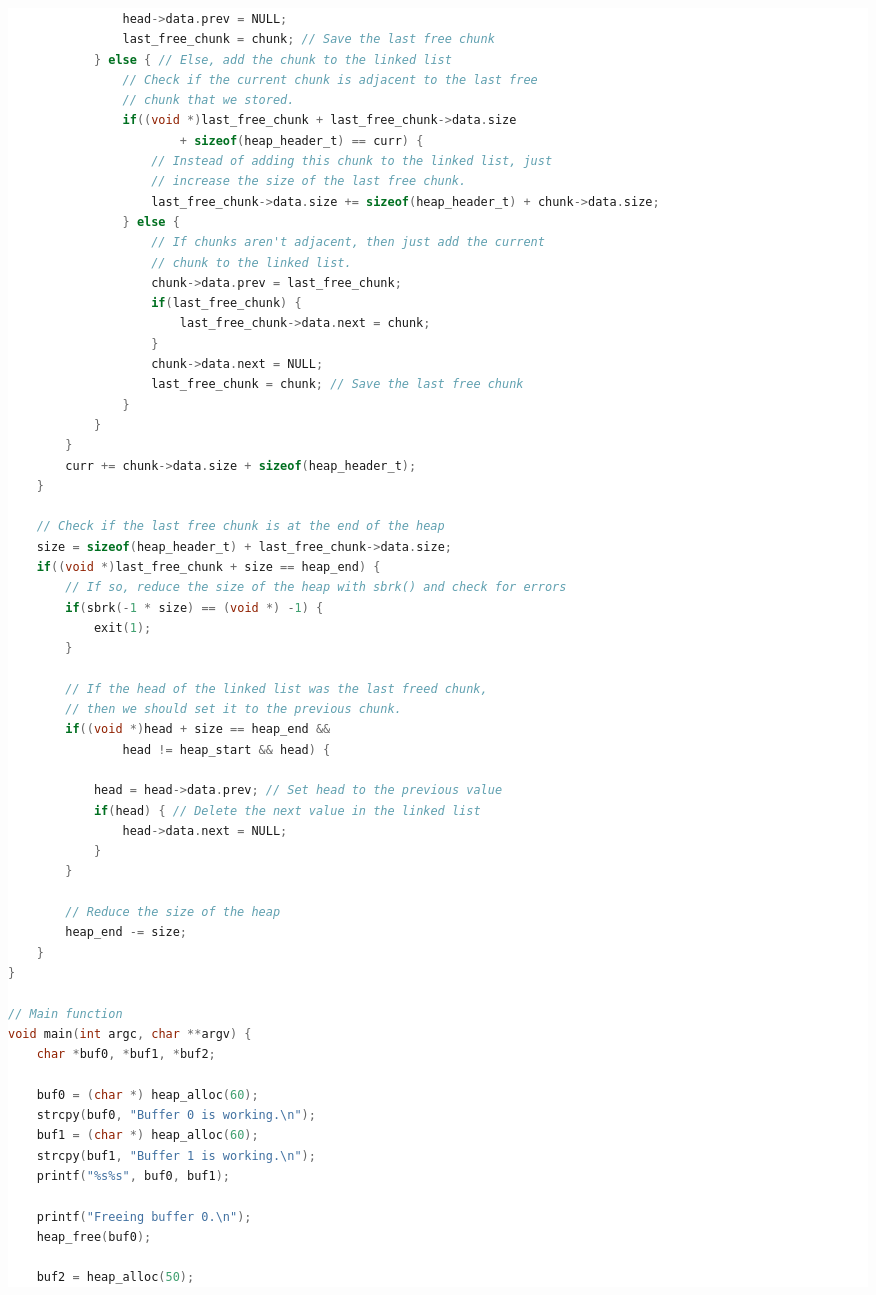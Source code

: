 ```c
                head->data.prev = NULL;
                last_free_chunk = chunk; // Save the last free chunk
            } else { // Else, add the chunk to the linked list
                // Check if the current chunk is adjacent to the last free
                // chunk that we stored.
                if((void *)last_free_chunk + last_free_chunk->data.size
                        + sizeof(heap_header_t) == curr) {
                    // Instead of adding this chunk to the linked list, just
                    // increase the size of the last free chunk.
                    last_free_chunk->data.size += sizeof(heap_header_t) + chunk->data.size;
                } else {
                    // If chunks aren't adjacent, then just add the current
                    // chunk to the linked list.
                    chunk->data.prev = last_free_chunk;
                    if(last_free_chunk) {
                        last_free_chunk->data.next = chunk;
                    }
                    chunk->data.next = NULL;
                    last_free_chunk = chunk; // Save the last free chunk
                }
            }
        }
        curr += chunk->data.size + sizeof(heap_header_t);
    }

    // Check if the last free chunk is at the end of the heap
    size = sizeof(heap_header_t) + last_free_chunk->data.size;
    if((void *)last_free_chunk + size == heap_end) {
        // If so, reduce the size of the heap with sbrk() and check for errors
        if(sbrk(-1 * size) == (void *) -1) {
            exit(1);
        }

        // If the head of the linked list was the last freed chunk,
        // then we should set it to the previous chunk.
        if((void *)head + size == heap_end &&
                head != heap_start && head) {

            head = head->data.prev; // Set head to the previous value
            if(head) { // Delete the next value in the linked list
                head->data.next = NULL;
            }
        }

        // Reduce the size of the heap
        heap_end -= size;
    }
}

// Main function
void main(int argc, char **argv) {
    char *buf0, *buf1, *buf2;

    buf0 = (char *) heap_alloc(60);
    strcpy(buf0, "Buffer 0 is working.\n");
    buf1 = (char *) heap_alloc(60);
    strcpy(buf1, "Buffer 1 is working.\n");
    printf("%s%s", buf0, buf1);

    printf("Freeing buffer 0.\n");
    heap_free(buf0);

    buf2 = heap_alloc(50);
```